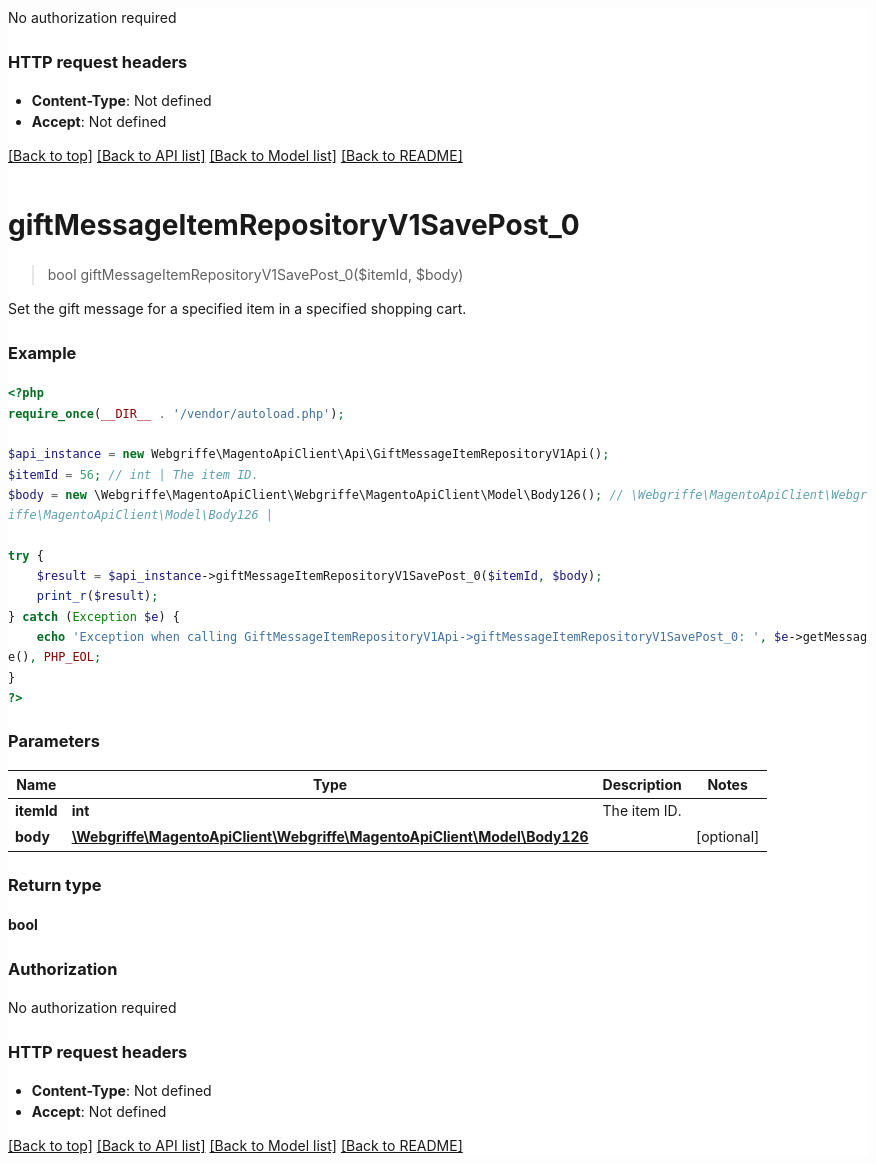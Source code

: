 No authorization required

### HTTP request headers

 - **Content-Type**: Not defined
 - **Accept**: Not defined

[[Back to top]](#) [[Back to API list]](../../README.md#documentation-for-api-endpoints) [[Back to Model list]](../../README.md#documentation-for-models) [[Back to README]](../../README.md)

# **giftMessageItemRepositoryV1SavePost_0**
> bool giftMessageItemRepositoryV1SavePost_0($itemId, $body)



Set the gift message for a specified item in a specified shopping cart.

### Example
```php
<?php
require_once(__DIR__ . '/vendor/autoload.php');

$api_instance = new Webgriffe\MagentoApiClient\Api\GiftMessageItemRepositoryV1Api();
$itemId = 56; // int | The item ID.
$body = new \Webgriffe\MagentoApiClient\Webgriffe\MagentoApiClient\Model\Body126(); // \Webgriffe\MagentoApiClient\Webgriffe\MagentoApiClient\Model\Body126 | 

try {
    $result = $api_instance->giftMessageItemRepositoryV1SavePost_0($itemId, $body);
    print_r($result);
} catch (Exception $e) {
    echo 'Exception when calling GiftMessageItemRepositoryV1Api->giftMessageItemRepositoryV1SavePost_0: ', $e->getMessage(), PHP_EOL;
}
?>
```

### Parameters

Name | Type | Description  | Notes
------------- | ------------- | ------------- | -------------
 **itemId** | **int**| The item ID. |
 **body** | [**\Webgriffe\MagentoApiClient\Webgriffe\MagentoApiClient\Model\Body126**](../Model/\Webgriffe\MagentoApiClient\Webgriffe\MagentoApiClient\Model\Body126.md)|  | [optional]

### Return type

**bool**

### Authorization

No authorization required

### HTTP request headers

 - **Content-Type**: Not defined
 - **Accept**: Not defined

[[Back to top]](#) [[Back to API list]](../../README.md#documentation-for-api-endpoints) [[Back to Model list]](../../README.md#documentation-for-models) [[Back to README]](../../README.md)

